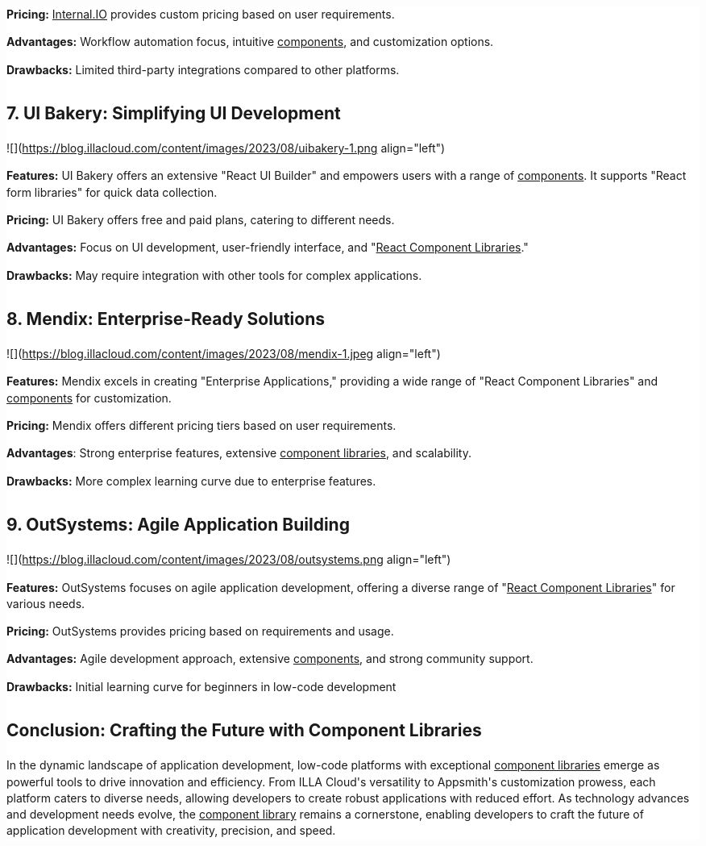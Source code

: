 **Pricing:** [Internal.IO](http://Internal.IO) provides custom pricing based on user requirements.

**Advantages:** Workflow automation focus, intuitive [components](https://www.illacloud.com/components), and customization options.

**Drawbacks:** Limited third-party integrations compared to other platforms.

## 7\. UI Bakery: Simplifying UI Development

![](https://blog.illacloud.com/content/images/2023/08/uibakery-1.png align="left")

**Features:** UI Bakery offers an extensive "React UI Builder" and empowers users with a range of [components](https://www.illacloud.com/components). It supports "React form libraries" for quick data collection.

**Pricing:** UI Bakery offers free and paid plans, catering to different needs.

**Advantages:** Focus on UI development, user-friendly interface, and "[React Component Libraries](https://www.illacloud.com/components)."

**Drawbacks:** May require integration with other tools for complex applications.

## 8\. Mendix: Enterprise-Ready Solutions

![](https://blog.illacloud.com/content/images/2023/08/mendix-1.jpeg align="left")

**Features:** Mendix excels in creating "Enterprise Applications," providing a wide range of "React Component Libraries" and [components](https://www.illacloud.com/components) for customization.

**Pricing:** Mendix offers different pricing tiers based on user requirements.

**Advantages**: Strong enterprise features, extensive [component libraries](https://www.illacloud.com/components), and scalability.

**Drawbacks:** More complex learning curve due to enterprise features.

## 9\. OutSystems: Agile Application Building

![](https://blog.illacloud.com/content/images/2023/08/outsystems.png align="left")

**Features:** OutSystems focuses on agile application development, offering a diverse range of "[React Component Libraries](https://www.illacloud.com/components)" for various needs.

**Pricing:** OutSystems provides pricing based on requirements and usage.

**Advantages:** Agile development approach, extensive [components](https://www.illacloud.com/components), and strong community support.

**Drawbacks:** Initial learning curve for beginners in low-code development

## Conclusion: Crafting the Future with Component Libraries

In the dynamic landscape of application development, low-code platforms with exceptional [component libraries](https://www.illacloud.com/components) emerge as powerful tools to drive innovation and efficiency. From ILLA Cloud's versatility to Appsmith's customization prowess, each platform caters to diverse needs, allowing developers to create robust applications with reduced effort. As technology advances and development needs evolve, the [component library](https://www.illacloud.com/components) remains a cornerstone, enabling developers to craft the future of application development with creativity, precision, and speed.
